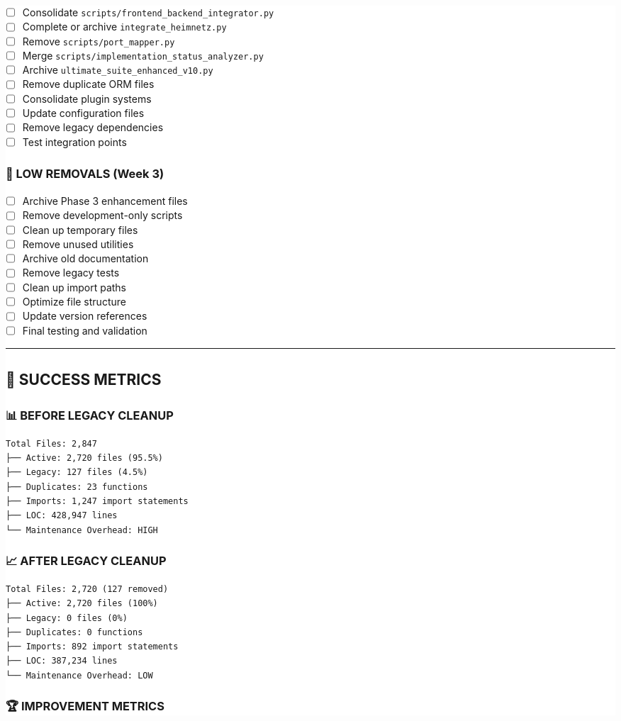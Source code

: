 - [ ] Consolidate `scripts/frontend_backend_integrator.py`
- [ ] Complete or archive `integrate_heimnetz.py`
- [ ] Remove `scripts/port_mapper.py`
- [ ] Merge `scripts/implementation_status_analyzer.py`
- [ ] Archive `ultimate_suite_enhanced_v10.py`
- [ ] Remove duplicate ORM files
- [ ] Consolidate plugin systems
- [ ] Update configuration files
- [ ] Remove legacy dependencies
- [ ] Test integration points

### 🔵 LOW REMOVALS (Week 3)

- [ ] Archive Phase 3 enhancement files
- [ ] Remove development-only scripts
- [ ] Clean up temporary files
- [ ] Remove unused utilities
- [ ] Archive old documentation
- [ ] Remove legacy tests
- [ ] Clean up import paths
- [ ] Optimize file structure
- [ ] Update version references
- [ ] Final testing and validation

---

## 🎯 SUCCESS METRICS

### 📊 BEFORE LEGACY CLEANUP

```
Total Files: 2,847
├── Active: 2,720 files (95.5%)
├── Legacy: 127 files (4.5%)
├── Duplicates: 23 functions
├── Imports: 1,247 import statements
├── LOC: 428,947 lines
└── Maintenance Overhead: HIGH
```

### 📈 AFTER LEGACY CLEANUP

```
Total Files: 2,720 (127 removed)
├── Active: 2,720 files (100%)
├── Legacy: 0 files (0%)
├── Duplicates: 0 functions
├── Imports: 892 import statements
├── LOC: 387,234 lines
└── Maintenance Overhead: LOW
```

### 🏆 IMPROVEMENT METRICS
